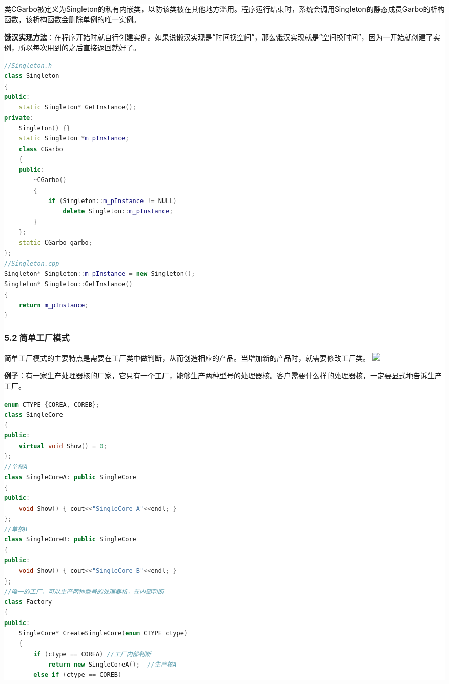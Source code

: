 类CGarbo被定义为Singleton的私有内嵌类，以防该类被在其他地方滥用。程序运行结束时，系统会调用Singleton的静态成员Garbo的析构函数，该析构函数会删除单例的唯一实例。

**饿汉实现方法**：在程序开始时就自行创建实例。如果说懒汉实现是“时间换空间”，那么饿汉实现就是“空间换时间”，因为一开始就创建了实例，所以每次用到的之后直接返回就好了。
```C++
//Singleton.h
class Singleton
{
public:
    static Singleton* GetInstance();
private:
    Singleton() {}
    static Singleton *m_pInstance;
    class CGarbo
    {
    public:
        ~CGarbo()
        {
            if (Singleton::m_pInstance != NULL)
                delete Singleton::m_pInstance;
        }
    };
    static CGarbo garbo;
};
//Singleton.cpp
Singleton* Singleton::m_pInstance = new Singleton();
Singleton* Singleton::GetInstance()
{
    return m_pInstance;
}
```

### 5.2 简单工厂模式
简单工厂模式的主要特点是需要在工厂类中做判断，从而创造相应的产品。当增加新的产品时，就需要修改工厂类。
![](http://i.imgur.com/LYiicHO.png)

**例子**：有一家生产处理器核的厂家，它只有一个工厂，能够生产两种型号的处理器核。客户需要什么样的处理器核，一定要显式地告诉生产工厂。
```C++
enum CTYPE {COREA, COREB};
class SingleCore
{
public:
    virtual void Show() = 0;
};
//单核A
class SingleCoreA: public SingleCore
{
public:
    void Show() { cout<<"SingleCore A"<<endl; }
};
//单核B
class SingleCoreB: public SingleCore
{
public:
    void Show() { cout<<"SingleCore B"<<endl; }
};
//唯一的工厂，可以生产两种型号的处理器核，在内部判断
class Factory
{
public:
    SingleCore* CreateSingleCore(enum CTYPE ctype)
    {
        if (ctype == COREA) //工厂内部判断
            return new SingleCoreA();  //生产核A
        else if (ctype == COREB)
```